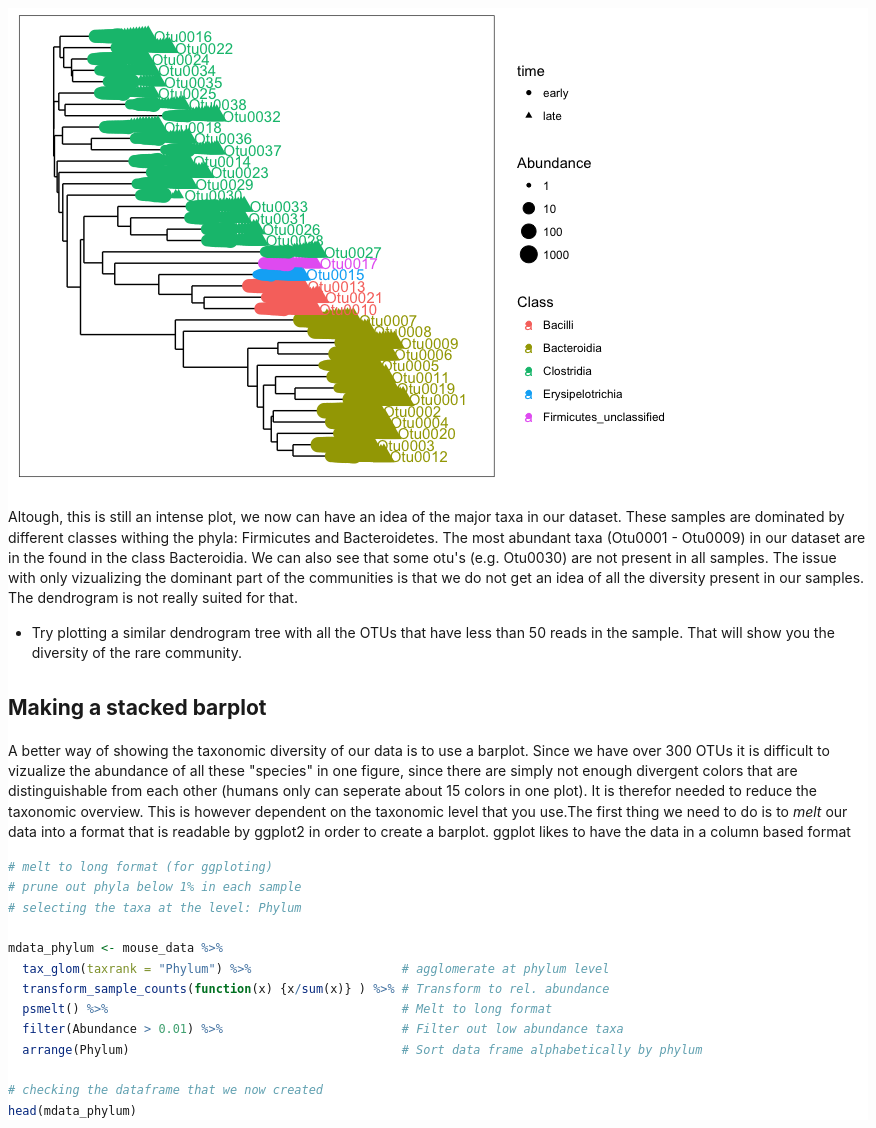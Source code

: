![](phyloseq_tutorial_files/figure-markdown_github/plotting%20OTUs%20with%20more%20than%20500%20reads-1.png)

Altough, this is still an intense plot, we now can have an idea of the major taxa in our dataset. These samples are dominated by different classes withing the phyla: Firmicutes and Bacteroidetes. The most abundant taxa (Otu0001 - Otu0009) in our dataset are in the found in the class Bacteroidia. We can also see that some otu's (e.g. Otu0030) are not present in all samples. The issue with only vizualizing the dominant part of the communities is that we do not get an idea of all the diversity present in our samples. The dendrogram is not really suited for that.

-   Try plotting a similar dendrogram tree with all the OTUs that have less than 50 reads in the sample. That will show you the diversity of the rare community.

Making a stacked barplot
------------------------

A better way of showing the taxonomic diversity of our data is to use a barplot. Since we have over 300 OTUs it is difficult to vizualize the abundance of all these "species" in one figure, since there are simply not enough divergent colors that are distinguishable from each other (humans only can seperate about 15 colors in one plot). It is therefor needed to reduce the taxonomic overview. This is however dependent on the taxonomic level that you use.The first thing we need to do is to *melt* our data into a format that is readable by ggplot2 in order to create a barplot. ggplot likes to have the data in a column based format

``` r
# melt to long format (for ggploting) 
# prune out phyla below 1% in each sample
# selecting the taxa at the level: Phylum

mdata_phylum <- mouse_data %>%
  tax_glom(taxrank = "Phylum") %>%                     # agglomerate at phylum level
  transform_sample_counts(function(x) {x/sum(x)} ) %>% # Transform to rel. abundance
  psmelt() %>%                                         # Melt to long format
  filter(Abundance > 0.01) %>%                         # Filter out low abundance taxa
  arrange(Phylum)                                      # Sort data frame alphabetically by phylum

# checking the dataframe that we now created
head(mdata_phylum)
```
